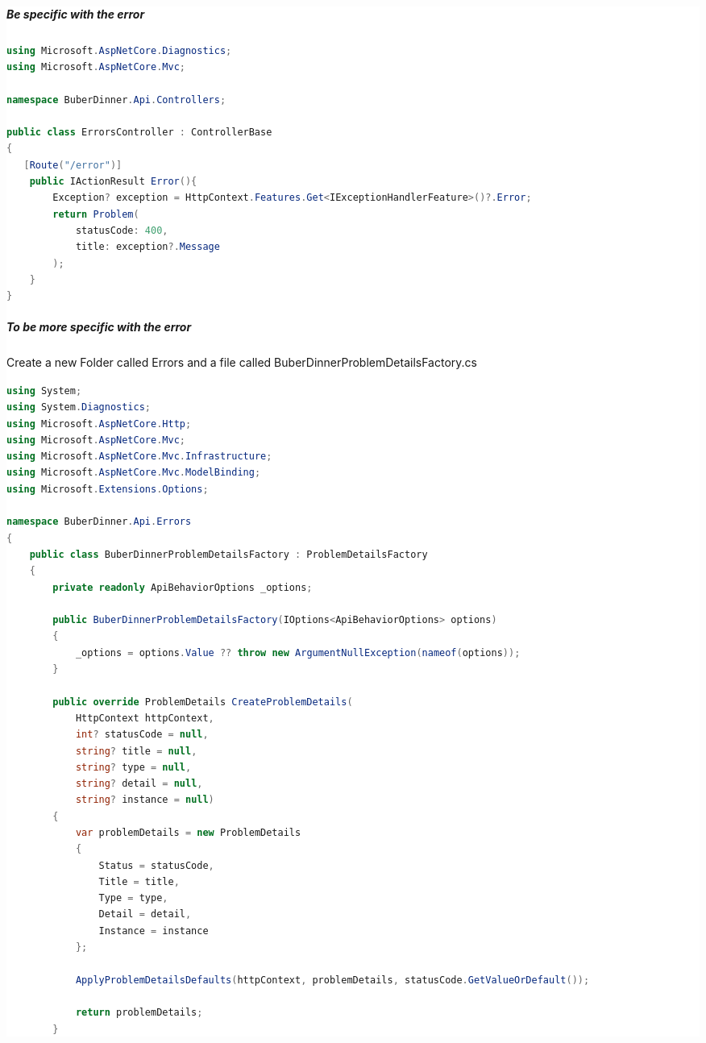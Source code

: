 ##### Be specific with the error
```csharp
using Microsoft.AspNetCore.Diagnostics;
using Microsoft.AspNetCore.Mvc;

namespace BuberDinner.Api.Controllers;

public class ErrorsController : ControllerBase
{
   [Route("/error")]
    public IActionResult Error(){
        Exception? exception = HttpContext.Features.Get<IExceptionHandlerFeature>()?.Error;
        return Problem(
            statusCode: 400,
            title: exception?.Message
        );
    }
} 
```

##### To be more specific with the error
Create a new Folder called Errors and a file called BuberDinnerProblemDetailsFactory.cs
```csharp
using System;
using System.Diagnostics;
using Microsoft.AspNetCore.Http;
using Microsoft.AspNetCore.Mvc;
using Microsoft.AspNetCore.Mvc.Infrastructure;
using Microsoft.AspNetCore.Mvc.ModelBinding;
using Microsoft.Extensions.Options;

namespace BuberDinner.Api.Errors
{
    public class BuberDinnerProblemDetailsFactory : ProblemDetailsFactory
    {
        private readonly ApiBehaviorOptions _options;

        public BuberDinnerProblemDetailsFactory(IOptions<ApiBehaviorOptions> options)
        {
            _options = options.Value ?? throw new ArgumentNullException(nameof(options));
        }

        public override ProblemDetails CreateProblemDetails(
            HttpContext httpContext,
            int? statusCode = null,
            string? title = null,
            string? type = null,
            string? detail = null,
            string? instance = null)
        {
            var problemDetails = new ProblemDetails
            {
                Status = statusCode,
                Title = title,
                Type = type,
                Detail = detail,
                Instance = instance
            };

            ApplyProblemDetailsDefaults(httpContext, problemDetails, statusCode.GetValueOrDefault());

            return problemDetails;
        }
```
